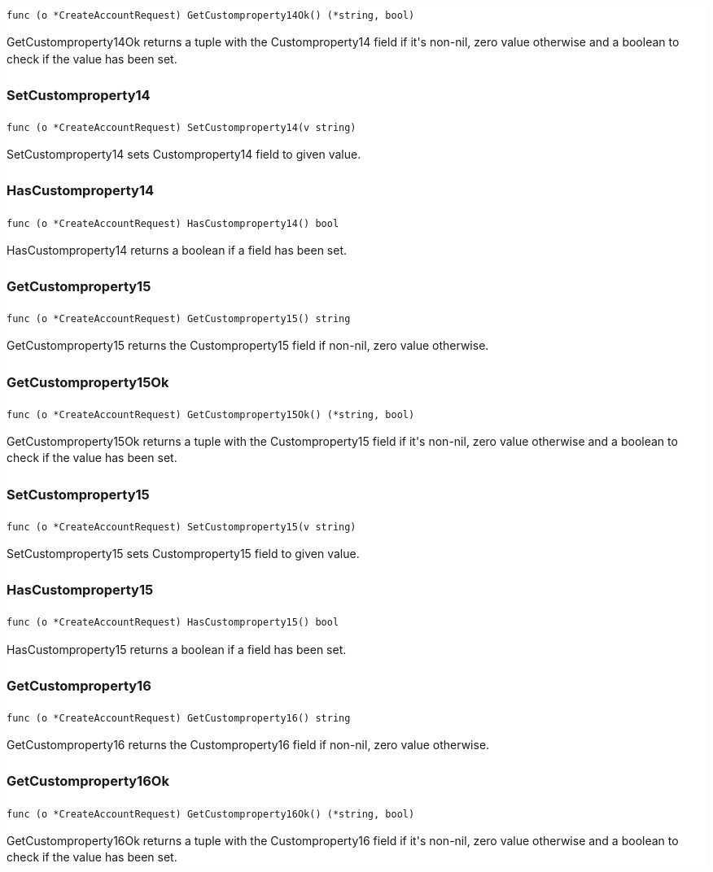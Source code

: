 `func (o *CreateAccountRequest) GetCustomproperty14Ok() (*string, bool)`

GetCustomproperty14Ok returns a tuple with the Customproperty14 field if it's non-nil, zero value otherwise
and a boolean to check if the value has been set.

### SetCustomproperty14

`func (o *CreateAccountRequest) SetCustomproperty14(v string)`

SetCustomproperty14 sets Customproperty14 field to given value.

### HasCustomproperty14

`func (o *CreateAccountRequest) HasCustomproperty14() bool`

HasCustomproperty14 returns a boolean if a field has been set.

### GetCustomproperty15

`func (o *CreateAccountRequest) GetCustomproperty15() string`

GetCustomproperty15 returns the Customproperty15 field if non-nil, zero value otherwise.

### GetCustomproperty15Ok

`func (o *CreateAccountRequest) GetCustomproperty15Ok() (*string, bool)`

GetCustomproperty15Ok returns a tuple with the Customproperty15 field if it's non-nil, zero value otherwise
and a boolean to check if the value has been set.

### SetCustomproperty15

`func (o *CreateAccountRequest) SetCustomproperty15(v string)`

SetCustomproperty15 sets Customproperty15 field to given value.

### HasCustomproperty15

`func (o *CreateAccountRequest) HasCustomproperty15() bool`

HasCustomproperty15 returns a boolean if a field has been set.

### GetCustomproperty16

`func (o *CreateAccountRequest) GetCustomproperty16() string`

GetCustomproperty16 returns the Customproperty16 field if non-nil, zero value otherwise.

### GetCustomproperty16Ok

`func (o *CreateAccountRequest) GetCustomproperty16Ok() (*string, bool)`

GetCustomproperty16Ok returns a tuple with the Customproperty16 field if it's non-nil, zero value otherwise
and a boolean to check if the value has been set.
